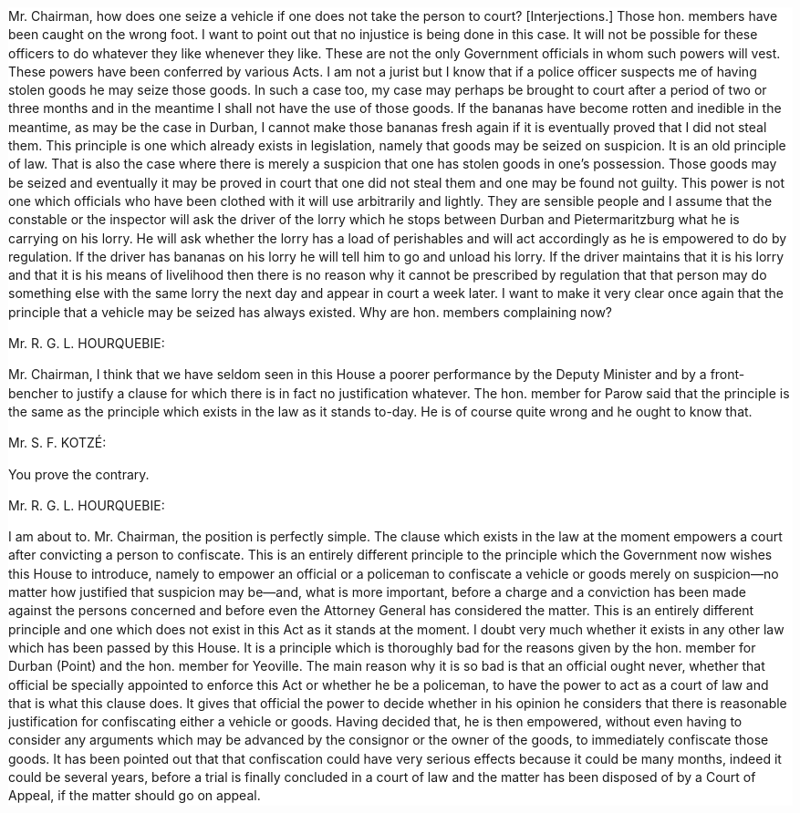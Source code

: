 <p>Mr. Chairman, how does one seize a vehicle if one does not take the person to court? [Interjections.] Those hon. members have been caught on the wrong foot. I want to point out that no injustice is being done in this case. It will not be possible for these officers to do whatever they like whenever they like. These are not the only <span class="col_529-530" refersTo="page_0282"/>Government officials in whom such powers will vest. These powers have been conferred by various Acts. I am not a jurist but I know that if a police officer suspects me of having stolen goods he may seize those goods. In such a case too, my case may perhaps be brought to court after a period of two or three months and in the meantime I shall not have the use of those goods. If the bananas have become rotten and inedible in the meantime, as may be the case in Durban, I cannot make those bananas fresh again if it is eventually proved that I did not steal them. This principle is one which already exists in legislation, namely that goods may be seized on suspicion. It is an old principle of law. That is also the case where there is merely a suspicion that one has stolen goods in one&#x2019;s possession. Those goods may be seized and eventually it may be proved in court that one did not steal them and one may be found not guilty. This power is not one which officials who have been clothed with it will use arbitrarily and lightly. They are sensible people and I assume that the constable or the inspector will ask the driver of the lorry which he stops between Durban and Pietermaritzburg what he is carrying on his lorry. He will ask whether the lorry has a load of perishables and will act accordingly as he is empowered to do by regulation. If the driver has bananas on his lorry he will tell him to go and unload his lorry. If the driver maintains that it is his lorry and that it is his means of livelihood then there is no reason why it cannot be prescribed by regulation that that person may do something else with the same lorry the next day and appear in court a week later. I want to make it very clear once again that the principle that a vehicle may be seized has always existed. Why are hon. members complaining now?</p>

</speech>

<speech by="#hourquebie">

<from>Mr. <person refersTo="hansard_za">R. G. L. HOURQUEBIE</person>:</from>

<p>Mr. Chairman, I think that we have seldom seen in this House a poorer performance by the Deputy Minister and by a front-bencher to justify a clause for which there is in fact no justification whatever. The hon. member for Parow said that the principle is the same as the principle which exists in the law as it stands to-day. He is of course quite wrong and he ought to know that.</p>

</speech>

<speech by="#kotz&#x00E9;">

<from>Mr. <person refersTo="hansard_za">S. F. KOTZ&#x00C9;</person>:</from>

<p>You prove the contrary.</p>

</speech>

<speech by="#hourquebie">

<from>Mr. <person refersTo="hansard_za">R. G. L. HOURQUEBIE</person>:</from>

<p>I am about to. Mr. Chairman, the position is perfectly simple. The clause which exists in the law at the moment empowers a court after convicting a person to confiscate. This is an entirely different principle to the principle which the Government now wishes this House to introduce, namely to empower an official or a policeman to confiscate a vehicle or goods merely on suspicion&#x2014;no matter how justified that suspicion may be&#x2014;and, what is more important, before a charge and a conviction has been made against the persons concerned and before even the Attorney General has considered the matter. This is an entirely different principle and one which does not exist in this Act as it stands at the moment. I doubt very much whether it exists in any other law which has been passed by this House. It is a principle which is thoroughly bad for the reasons given by the hon. member for Durban (Point) and the hon. member for Yeoville. The main reason why it is so bad is that an official ought never, whether that official be specially appointed to enforce this Act or whether he be a policeman, to have the power to act as a court of law and that is what this clause does. It gives that official the power to decide whether in his opinion he considers that there is reasonable justification for confiscating either a vehicle or goods. Having decided that, he is then empowered, without even having to consider any arguments which may be advanced by the consignor or the owner of the goods, to immediately confiscate those goods. It has been pointed out that that confiscation could have very serious effects because it could be many months, indeed it could be several years, before a trial is finally concluded in a court of law and the matter has been disposed of by a Court of Appeal, if the matter should go on appeal.</p>
